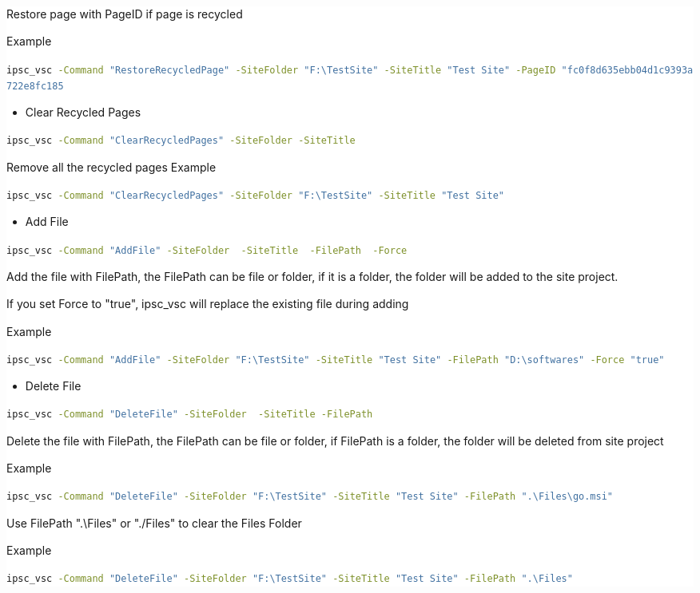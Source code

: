 Restore page with PageID if page is recycled

Example

```bash
ipsc_vsc -Command "RestoreRecycledPage" -SiteFolder "F:\TestSite" -SiteTitle "Test Site" -PageID "fc0f8d635ebb04d1c9393a722e8fc185
```

* Clear Recycled Pages   
	
```bash
ipsc_vsc -Command "ClearRecycledPages" -SiteFolder -SiteTitle
```

Remove all the recycled pages
​Example

```bash
ipsc_vsc -Command "ClearRecycledPages" -SiteFolder "F:\TestSite" -SiteTitle "Test Site"
```

* Add File

```bash
ipsc_vsc -Command "AddFile" -SiteFolder  -SiteTitle  -FilePath  -Force 
```

Add the file with FilePath, the FilePath can be file or folder, if it is a folder, the folder will be added to the site project. 

If you set Force to "true", ipsc_vsc will replace the existing file during adding
	
Example

```bash
ipsc_vsc -Command "AddFile" -SiteFolder "F:\TestSite" -SiteTitle "Test Site" -FilePath "D:\softwares" -Force "true"
```

* Delete File

```bash
ipsc_vsc -Command "DeleteFile" -SiteFolder  -SiteTitle -FilePath 
```

Delete the file with FilePath, the FilePath can be file or folder, if FilePath is a folder, the folder will be deleted from site project

Example
	
```bash
ipsc_vsc -Command "DeleteFile" -SiteFolder "F:\TestSite" -SiteTitle "Test Site" -FilePath ".\Files\go.msi"
```

Use FilePath ".\Files" or "./Files" to clear the Files Folder 
		
Example 

```bash
ipsc_vsc -Command "DeleteFile" -SiteFolder "F:\TestSite" -SiteTitle "Test Site" -FilePath ".\Files"
```
